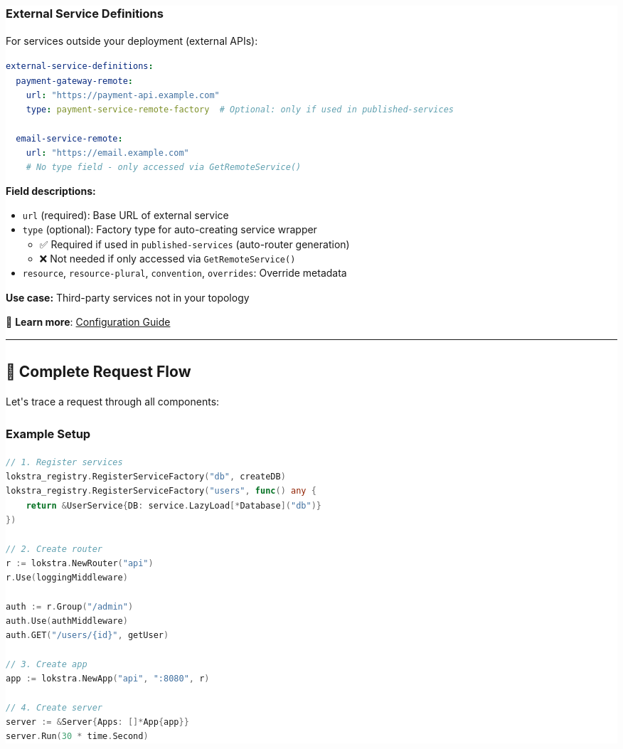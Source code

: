 ### External Service Definitions

For services outside your deployment (external APIs):

```yaml
external-service-definitions:
  payment-gateway-remote:
    url: "https://payment-api.example.com"
    type: payment-service-remote-factory  # Optional: only if used in published-services
  
  email-service-remote:
    url: "https://email.example.com"
    # No type field - only accessed via GetRemoteService()
```

**Field descriptions:**
- `url` (required): Base URL of external service
- `type` (optional): Factory type for auto-creating service wrapper
  - ✅ Required if used in `published-services` (auto-router generation)
  - ❌ Not needed if only accessed via `GetRemoteService()`
- `resource`, `resource-plural`, `convention`, `overrides`: Override metadata

**Use case:** Third-party services not in your topology

📖 **Learn more**: [Configuration Guide](../01-essentials/04-configuration/README.md)

---

## 🔄 Complete Request Flow

Let's trace a request through all components:

### Example Setup
```go
// 1. Register services
lokstra_registry.RegisterServiceFactory("db", createDB)
lokstra_registry.RegisterServiceFactory("users", func() any {
    return &UserService{DB: service.LazyLoad[*Database]("db")}
})

// 2. Create router
r := lokstra.NewRouter("api")
r.Use(loggingMiddleware)

auth := r.Group("/admin")
auth.Use(authMiddleware)
auth.GET("/users/{id}", getUser)

// 3. Create app
app := lokstra.NewApp("api", ":8080", r)

// 4. Create server
server := &Server{Apps: []*App{app}}
server.Run(30 * time.Second)
```
